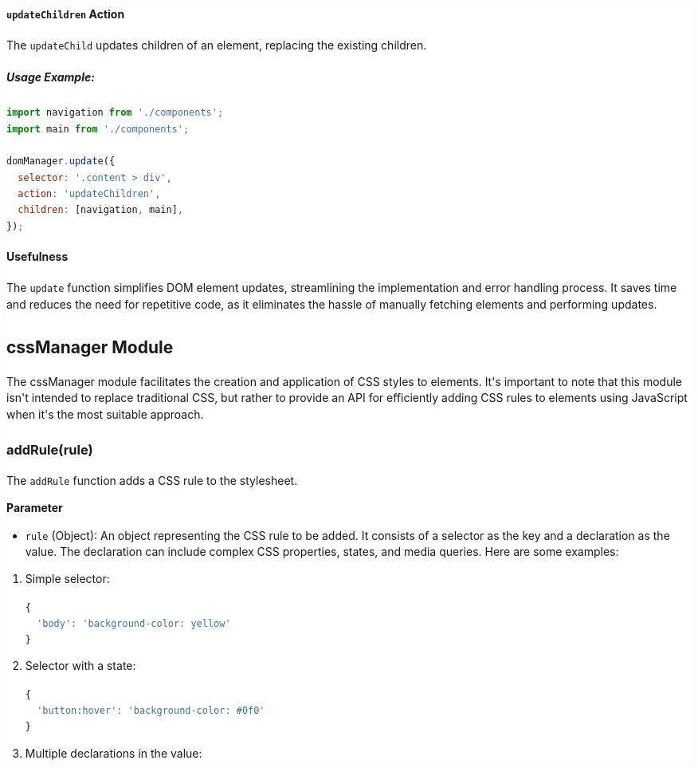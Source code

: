 #### `updateChildren` Action

The `updateChild` updates children of an element, replacing the existing children.

##### Usage Example:

```javascript
import navigation from './components';
import main from './components';

domManager.update({
  selector: '.content > div',
  action: 'updateChildren',
  children: [navigation, main],
});
```

#### Usefulness

The `update` function simplifies DOM element updates, streamlining the implementation and error handling process. It saves time and reduces the need for repetitive code, as it eliminates the hassle of manually fetching elements and performing updates.

## cssManager Module

The cssManager module facilitates the creation and application of CSS styles to elements. It's important to note that this module isn't intended to replace traditional CSS, but rather to provide an API for efficiently adding CSS rules to elements using JavaScript when it's the most suitable approach.

### addRule(rule)

The `addRule` function adds a CSS rule to the stylesheet.

**Parameter**

- `rule` (Object): An object representing the CSS rule to be added. It consists of a selector as the key and a declaration as the value. The declaration can include complex CSS properties, states, and media queries. Here are some examples:

1. Simple selector:

   ```javascript
   {
     'body': 'background-color: yellow'
   }
   ```

2. Selector with a state:

   ```javascript
   {
     'button:hover': 'background-color: #0f0'
   }
   ```

3. Multiple declarations in the value:

